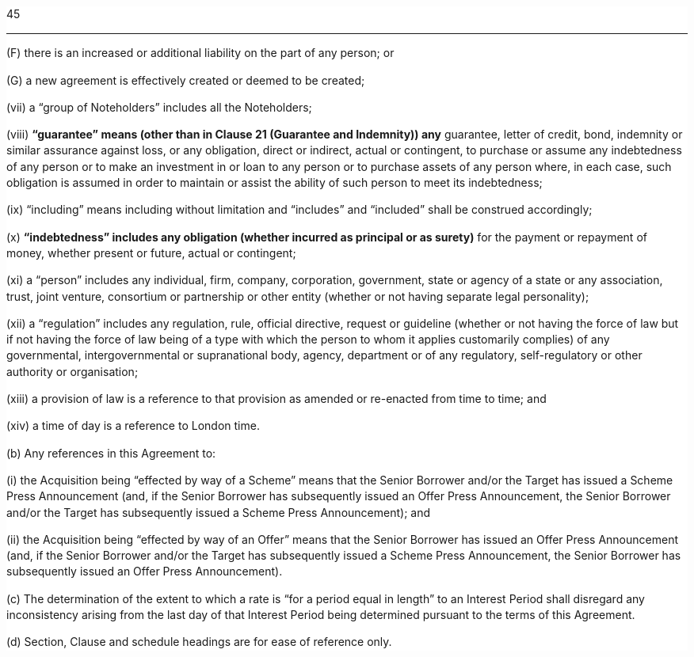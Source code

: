45


-----

(F) there is an increased or additional liability on the part of any person; or

(G) a new agreement is effectively created or deemed to be created;

(vii) a “group of Noteholders” includes all the Noteholders;

(viii) **“guarantee” means (other than in Clause 21 (Guarantee and Indemnity)) any**
guarantee, letter of credit, bond, indemnity or similar assurance against loss, or any
obligation, direct or indirect, actual or contingent, to purchase or assume any
indebtedness of any person or to make an investment in or loan to any person or to
purchase assets of any person where, in each case, such obligation is assumed in order
to maintain or assist the ability of such person to meet its indebtedness;

(ix) “including” means including without limitation and “includes” and “included” shall
be construed accordingly;

(x) **“indebtedness” includes any obligation (whether incurred as principal or as surety)**
for the payment or repayment of money, whether present or future, actual or
contingent;

(xi) a “person” includes any individual, firm, company, corporation, government, state or
agency of a state or any association, trust, joint venture, consortium or partnership or
other entity (whether or not having separate legal personality);

(xii) a “regulation” includes any regulation, rule, official directive, request or guideline
(whether or not having the force of law but if not having the force of law being of a
type with which the person to whom it applies customarily complies) of any
governmental, intergovernmental or supranational body, agency, department or of any
regulatory, self-regulatory or other authority or organisation;

(xiii) a provision of law is a reference to that provision as amended or re-enacted from time
to time; and

(xiv) a time of day is a reference to London time.

(b) Any references in this Agreement to:

(i) the Acquisition being “effected by way of a Scheme” means that the Senior Borrower
and/or the Target has issued a Scheme Press Announcement (and, if the Senior
Borrower has subsequently issued an Offer Press Announcement, the Senior
Borrower and/or the Target has subsequently issued a Scheme Press Announcement);
and

(ii) the Acquisition being “effected by way of an Offer” means that the Senior Borrower
has issued an Offer Press Announcement (and, if the Senior Borrower and/or the
Target has subsequently issued a Scheme Press Announcement, the Senior Borrower
has subsequently issued an Offer Press Announcement).

(c) The determination of the extent to which a rate is “for a period equal in length” to an Interest
Period shall disregard any inconsistency arising from the last day of that Interest Period being
determined pursuant to the terms of this Agreement.

(d) Section, Clause and schedule headings are for ease of reference only.
